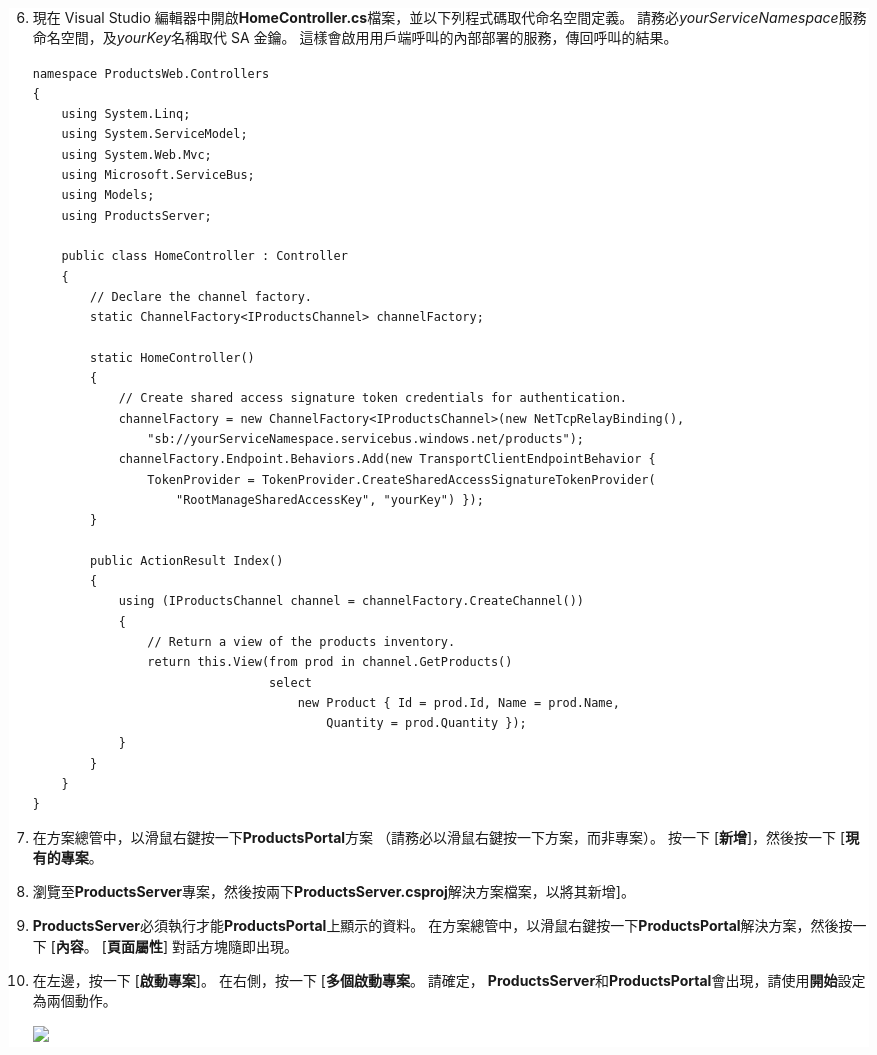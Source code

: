6.  現在 Visual Studio 編輯器中開啟**HomeController.cs**檔案，並以下列程式碼取代命名空間定義。 請務必*yourServiceNamespace*服務命名空間，及*yourKey*名稱取代 SA 金鑰。 這樣會啟用用戶端呼叫的內部部署的服務，傳回呼叫的結果。

    ```
    namespace ProductsWeb.Controllers
    {
        using System.Linq;
        using System.ServiceModel;
        using System.Web.Mvc;
        using Microsoft.ServiceBus;
        using Models;
        using ProductsServer;
    
        public class HomeController : Controller
        {
            // Declare the channel factory.
            static ChannelFactory<IProductsChannel> channelFactory;
    
            static HomeController()
            {
                // Create shared access signature token credentials for authentication.
                channelFactory = new ChannelFactory<IProductsChannel>(new NetTcpRelayBinding(),
                    "sb://yourServiceNamespace.servicebus.windows.net/products");
                channelFactory.Endpoint.Behaviors.Add(new TransportClientEndpointBehavior {
                    TokenProvider = TokenProvider.CreateSharedAccessSignatureTokenProvider(
                        "RootManageSharedAccessKey", "yourKey") });
            }
    
            public ActionResult Index()
            {
                using (IProductsChannel channel = channelFactory.CreateChannel())
                {
                    // Return a view of the products inventory.
                    return this.View(from prod in channel.GetProducts()
                                     select
                                         new Product { Id = prod.Id, Name = prod.Name,
                                             Quantity = prod.Quantity });
                }
            }
        }
    }
    ```

7.  在方案總管中，以滑鼠右鍵按一下**ProductsPortal**方案 （請務必以滑鼠右鍵按一下方案，而非專案）。 按一下 [**新增**]，然後按一下 [**現有的專案**。

8.  瀏覽至**ProductsServer**專案，然後按兩下**ProductsServer.csproj**解決方案檔案，以將其新增]。

9.  **ProductsServer**必須執行才能**ProductsPortal**上顯示的資料。 在方案總管中，以滑鼠右鍵按一下**ProductsPortal**解決方案，然後按一下 [**內容**。 [**頁面屬性**] 對話方塊隨即出現。

10. 在左邊，按一下 [**啟動專案**]。 在右側，按一下 [**多個啟動專案**。 請確定， **ProductsServer**和**ProductsPortal**會出現，請使用**開始**設定為兩個動作。

      ![][25]


  [0]: ./media/service-bus-dotnet-hybrid-app-using-service-bus-relay/hybrid.png
  [1]: ./media/service-bus-dotnet-hybrid-app-using-service-bus-relay/App2.png
  [取得工具及 SDK]: http://go.microsoft.com/fwlink/?LinkId=271920
  [NuGet]: http://nuget.org
  [11]: ./media/service-bus-dotnet-hybrid-app-using-service-bus-relay/hy-con-1.png
  [13]: ./media/service-bus-dotnet-hybrid-app-using-service-bus-relay/getting-started-multi-tier-13.png
  [15]: ./media/service-bus-dotnet-hybrid-app-using-service-bus-relay/hy-web-2.png
  [16]: ./media/service-bus-dotnet-hybrid-app-using-service-bus-relay/hy-web-4.png
  [17]: ./media/service-bus-dotnet-hybrid-app-using-service-bus-relay/hy-web-7.png
  [18]: ./media/service-bus-dotnet-hybrid-app-using-service-bus-relay/hy-web-5.png
  [19]: ./media/service-bus-dotnet-hybrid-app-using-service-bus-relay/hy-web-6.png
  [9]: ./media/service-bus-dotnet-hybrid-app-using-service-bus-relay/hy-web-9.png
  [10]: ./media/service-bus-dotnet-hybrid-app-using-service-bus-relay/App3.png
  [21]: ./media/service-bus-dotnet-hybrid-app-using-service-bus-relay/App1.png
  [24]: ./media/service-bus-dotnet-hybrid-app-using-service-bus-relay/hy-web-12.png
  [25]: ./media/service-bus-dotnet-hybrid-app-using-service-bus-relay/hy-web-13.png
  [26]: ./media/service-bus-dotnet-hybrid-app-using-service-bus-relay/hy-web-14.png
  [27]: ./media/service-bus-dotnet-hybrid-app-using-service-bus-relay/hy-web-8.png
  [36]: ./media/service-bus-dotnet-hybrid-app-using-service-bus-relay/App2.png
  [37]: ./media/service-bus-dotnet-hybrid-app-using-service-bus-relay/hy-service1.png
  [38]: ./media/service-bus-dotnet-hybrid-app-using-service-bus-relay/hy-service2.png
  [41]: ./media/service-bus-dotnet-hybrid-app-using-service-bus-relay/getting-started-multi-tier-40.png
  [43]: ./media/service-bus-dotnet-hybrid-app-using-service-bus-relay/getting-started-hybrid-43.png
  [sbwacom]: /documentation/services/service-bus/  
  [sbwacomqhowto]: ../service-bus-messaging/service-bus-dotnet-get-started-with-queues.md